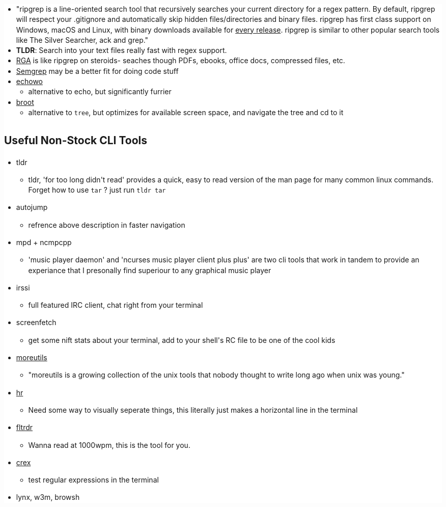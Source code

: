   * "ripgrep is a line-oriented search tool that recursively searches your current directory for a regex pattern. By default, ripgrep will respect your .gitignore and automatically skip hidden files/directories and binary files. ripgrep has first class support on Windows, macOS and Linux, with binary downloads available for [every release](https://github.com/BurntSushi/ripgrep/releases). ripgrep is similar to other popular search tools like The Silver Searcher, ack and grep."
  * **TLDR**: Search into your text files really fast with regex support.
  * [RGA](https://phiresky.github.io/blog/2019/rga--ripgrep-for-zip-targz-docx-odt-epub-jpg/) is like ripgrep on steroids- seaches though PDFs, ebooks, office docs, compressed files, etc.
  * [Semgrep](https://semgrep.dev/docs/getting-started/) may be a better fit for doing code stuff
* [echowo](https://fluff.haus/kokoscript/echowo)
  * alternative to echo, but significantly furrier
* [broot](https://github.com/Canop/broot)
  * alternative to `tree`, but optimizes for available screen space, and navigate the tree and cd to it

## Useful Non-Stock CLI Tools

* tldr
  
  * tldr, 'for too long didn't read' provides a quick, easy to read version of the man page for many common linux commands. Forget how to use `tar` ? just run `tldr tar`

* autojump
  
  * refrence above description in faster navigation

* mpd + ncmpcpp
  
  * 'music player daemon' and 'ncurses music player client plus plus' are two cli tools that work in tandem to provide an experiance that I presonally find superiour to any graphical music player

* irssi
  
  * full featured IRC client, chat right from your terminal

* screenfetch
  
  * get some nift stats about your terminal, add to your shell's RC file to be one of the cool kids

* [moreutils](https://joeyh.name/code/moreutils/)
  
  * "moreutils is a growing collection of the unix tools that nobody thought to write long ago when unix was young."

* [hr](https://github.com/octobanana/hr)
  
  * Need some way to visually seperate things, this literally just makes a horizontal line in the terminal

* [fltrdr](https://github.com/octobanana/fltrdr)
  
  * Wanna read at 1000wpm, this is the tool for you.

* [crex]( https://github.com/octobanana/crex)
  
  * test regular expressions in the terminal

* lynx, w3m, browsh
  